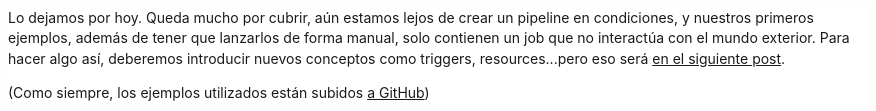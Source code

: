 Lo dejamos por hoy. Queda mucho por cubrir, aún estamos lejos de crear un pipeline en condiciones, y nuestros primeros ejemplos, además de tener que lanzarlos de forma manual, solo contienen un job que no interactúa con el mundo exterior. Para hacer algo así, deberemos introducir nuevos conceptos como triggers, resources...pero eso será [en el siguiente post](/2016/05/concourse-2/).

(Como siempre, los ejemplos utilizados están subidos [a GitHub](https://github.com/raulavila/concourse-examples))
